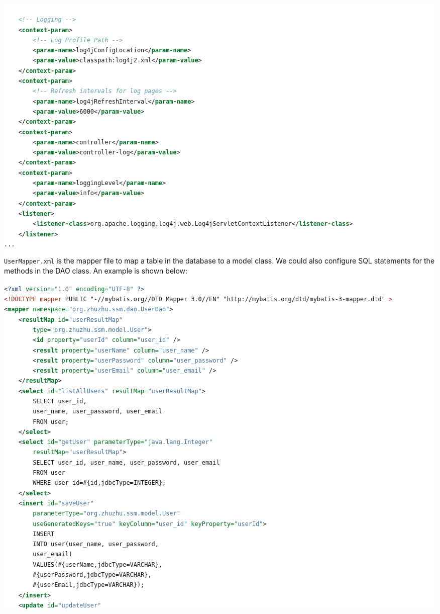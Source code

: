```xml

    <!-- Logging -->
    <context-param>
        <!-- Log Profile Path -->
        <param-name>log4jConfigLocation</param-name>
        <param-value>classpath:log4j2.xml</param-value>
    </context-param>
    <context-param>
        <!-- Refresh intervals for log pages -->
        <param-name>log4jRefreshInterval</param-name>
        <param-value>6000</param-value>
    </context-param>
    <context-param>
        <param-name>controller</param-name>
        <param-value>controller-log</param-value>
    </context-param>
    <context-param>
        <param-name>loggingLevel</param-name>
        <param-value>info</param-value>
    </context-param>
    <listener>
        <listener-class>org.apache.logging.log4j.web.Log4jServletContextListener</listener-class>
    </listener>
...
```

`UserMapper.xml` is the mapper file to map a table in the database to a model class.
We could also configure SQL statements for the methods in the DAO class.
An example is shown below:

```xml
<?xml version="1.0" encoding="UTF-8" ?>    
<!DOCTYPE mapper PUBLIC "-//mybatis.org//DTD Mapper 3.0//EN" "http://mybatis.org/dtd/mybatis-3-mapper.dtd" >
<mapper namespace="org.zhuzhu.ssm.dao.UserDao">
    <resultMap id="userResultMap"
        type="org.zhuzhu.ssm.model.User">
        <id property="userId" column="user_id" />
        <result property="userName" column="user_name" />
        <result property="userPassword" column="user_password" />
        <result property="userEmail" column="user_email" />
    </resultMap>
    <select id="listAllUsers" resultMap="userResultMap">
        SELECT user_id,
        user_name, user_password, user_email
        FROM user;
    </select>
    <select id="getUser" parameterType="java.lang.Integer"
        resultMap="userResultMap">
        SELECT user_id, user_name, user_password, user_email
        FROM user
        WHERE user_id=#{id,jdbcType=INTEGER};
    </select>
    <insert id="saveUser"
        parameterType="org.zhuzhu.ssm.model.User"
        useGeneratedKeys="true" keyColumn="user_id" keyProperty="userId">
        INSERT
        INTO user(user_name, user_password,
        user_email)
        VALUES(#{userName,jdbcType=VARCHAR},
        #{userPassword,jdbcType=VARCHAR},
        #{userEmail,jdbcType=VARCHAR});
    </insert>
    <update id="updateUser"
```